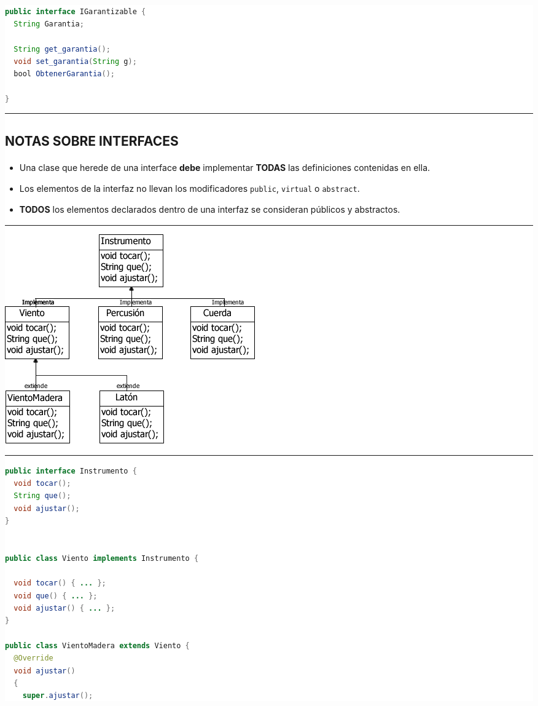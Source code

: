 ```Java
public interface IGarantizable {
  String Garantia;

  String get_garantia();
  void set_garantia(String g);
  bool ObtenerGarantia();
  
}
```

---

## NOTAS SOBRE INTERFACES

  * Una clase que herede de una interface **debe** implementar **TODAS** las definiciones contenidas en ella.

  * Los elementos de la interfaz no llevan los modificadores `public`, `virtual` o `abstract`.

  * **TODOS** los elementos declarados dentro de una interfaz se consideran públicos y abstractos.

---

![ejemplo_2](img/fig6.png)


---

```Java
public interface Instrumento {
  void tocar();
  String que();
  void ajustar();
}


public class Viento implements Instrumento {

  void tocar() { ... };
  void que() { ... };
  void ajustar() { ... };
}

public class VientoMadera extends Viento {
  @Override
  void ajustar()
  {
    super.ajustar();
```